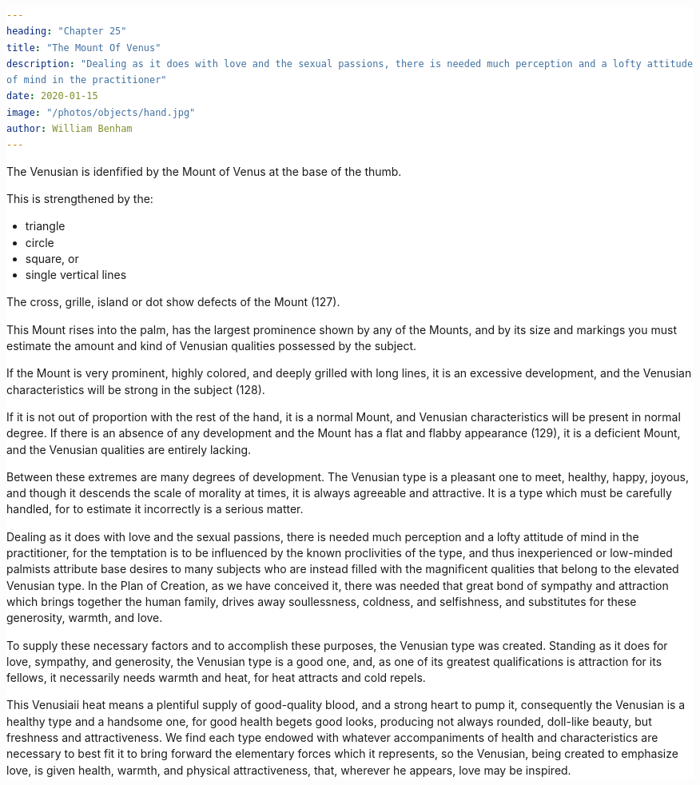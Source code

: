 ```yaml
---
heading: "Chapter 25"
title: "The Mount Of Venus"
description: "Dealing as it does with love and the sexual passions, there is needed much perception and a lofty attitude of mind in the practitioner"
date: 2020-01-15
image: "/photos/objects/hand.jpg"
author: William Benham
---
```




The Venusian is idenfified by the Mount of Venus at the base of the thumb.

This is strengthened by the: 
- triangle
- circle
- square, or
- single vertical lines

The cross, grille, island or dot show defects of the Mount (127). 

This Mount rises into the palm, has the largest prominence shown by any of the Mounts, and by its size and markings you must estimate the amount and kind of Venusian qualities possessed by the subject. 

If the Mount is very prominent, highly colored, and deeply grilled with long lines, it is an excessive development, and the Venusian characteristics will be strong in the subject (128). 

If it is not out of proportion with the rest of the hand, it is a normal Mount, and Venusian characteristics will be present in normal degree. If there is an absence of any development and the Mount has a flat and flabby appearance (129), it is a deficient Mount, and the Venusian qualities are entirely lacking. 

Between these extremes are many degrees of development. The Venusian type is a pleasant one to meet, healthy, happy, joyous, and though it descends the scale of morality at times, it is always agreeable and attractive. It is a type which must be carefully handled, for to estimate it incorrectly is a serious matter. 

Dealing as it does with love and the sexual passions, there is needed much perception and a lofty attitude of mind in the practitioner, for the temptation is to be influenced by the known proclivities of the type, and thus inexperienced or low-minded palmists attribute base desires to many subjects who are instead filled with the magnificent qualities that belong to the elevated Venusian type. In the Plan of Creation, as we have conceived it, there was needed that great bond of sympathy and attraction which brings together the human family, drives away soullessness, coldness, and selfishness, and substitutes for these generosity, warmth, and love. 

To supply these necessary factors and to accomplish these purposes, the Venusian type was created. Standing as it does for love, sympathy, and generosity, the Venusian type is a good one, and, as one of its greatest qualifications is attraction for its fellows, it necessarily needs warmth and heat, for heat attracts and cold repels. 

This Venusiaii heat means a plentiful supply of good-quality blood, and a strong heart to pump it, consequently the Venusian is a healthy type and a handsome one, for good health begets good looks, producing not always rounded, doll-like beauty, but freshness and attractiveness. We find each type endowed with whatever accompaniments of health and characteristics are necessary to best fit it to bring forward the elementary forces which it represents, so the Venusian, being created to emphasize love, is given health, warmth, and physical attractiveness, that, wherever he appears, love may be inspired. 
